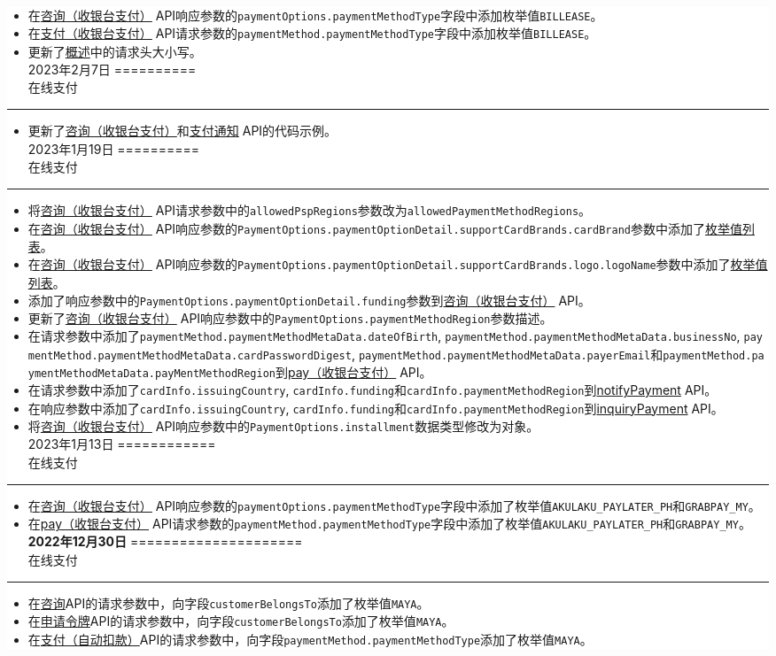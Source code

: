 * 在[咨询（收银台支付）](https://global.alipay.com/docs/ac/ams/consult_cashier) API响应参数的`paymentOptions.paymentMethodType`字段中添加枚举值`BILLEASE`。
* 在[支付（收银台支付）](https://global.alipay.com/docs/ac/ams/payment_cashier) API请求参数的`paymentMethod.paymentMethodType`字段中添加枚举值`BILLEASE`。
* 更新了[概述](https://global.alipay.com/docs/ac/ams/api_fund#ML5ur)中的请求头大小写。  
2023年2月7日
==========  
在线支付
----------
* 更新了[咨询（收银台支付）](https://global.alipay.com/docs/ac/ams/consult_cashier)和[支付通知](https://global.alipay.com/docs/ac/ams/paymentrn_online) API的代码示例。  
2023年1月19日
==========  
在线支付
----------
* 将[咨询（收银台支付）](https://global.alipay.com/docs/ac/ams/consult_cashier) API请求参数中的`allowedPspRegions`参数改为`allowedPaymentMethodRegions`。
* 在[咨询（收银台支付）](https://global.alipay.com/docs/ac/ams/consult_cashier) API响应参数的`PaymentOptions.paymentOptionDetail.supportCardBrands.cardBrand`参数中添加了[枚举值列表](https://global.alipay.com/docs/ac/ref/payment_method)。
* 在[咨询（收银台支付）](https://global.alipay.com/docs/ac/ams/consult_cashier) API响应参数的`PaymentOptions.paymentOptionDetail.supportCardBrands.logo.logoName`参数中添加了[枚举值列表](https://global.alipay.com/docs/ac/ref/payment_method)。
* 添加了响应参数中的`PaymentOptions.paymentOptionDetail.funding`参数到[咨询（收银台支付）](https://global.alipay.com/docs/ac/ams/consult_cashier) API。
* 更新了[咨询（收银台支付）](https://global.alipay.com/docs/ac/ams/consult_cashier) API响应参数中的`PaymentOptions.paymentMethodRegion`参数描述。
* 在请求参数中添加了`paymentMethod.paymentMethodMetaData.dateOfBirth`, `paymentMethod.paymentMethodMetaData.businessNo`, `paymentMethod.paymentMethodMetaData.cardPasswordDigest`, `paymentMethod.paymentMethodMetaData.payerEmail`和`paymentMethod.paymentMethodMetaData.payMentMethodRegion`到[pay（收银台支付）](https://global.alipay.com/docs/ac/ams/payment_cashier) API。
* 在请求参数中添加了`cardInfo.issuingCountry`, `cardInfo.funding`和`cardInfo.paymentMethodRegion`到[notifyPayment](https://global.alipay.com/docs/ac/ams/paymentrn_online) API。
* 在响应参数中添加了`cardInfo.issuingCountry`, `cardInfo.funding`和`cardInfo.paymentMethodRegion`到[inquiryPayment](https://global.alipay.com/docs/ac/ams/paymentri_online) API。
* 将[咨询（收银台支付）](https://global.alipay.com/docs/ac/ams/consult_cashier) API响应参数中的`PaymentOptions.installment`数据类型修改为对象。  
2023年1月13日
============  
在线支付
----------
* 在[咨询（收银台支付）](https://global.alipay.com/docs/ac/ams/consult_cashier) API响应参数的`paymentOptions.paymentMethodType`字段中添加了枚举值`AKULAKU_PAYLATER_PH`和`GRABPAY_MY`。
* 在[pay（收银台支付）](https://global.alipay.com/docs/ac/ams/payment_cashier) API请求参数的`paymentMethod.paymentMethodType`字段中添加了枚举值`AKULAKU_PAYLATER_PH`和`GRABPAY_MY`。
**2022年12月30日**
=====================  
在线支付
---------------  
*   在[咨询](https://global.alipay.com/docs/ac/ams/authconsult)API的请求参数中，向字段`customerBelongsTo`添加了枚举值`MAYA`。
*   在[申请令牌](https://global.alipay.com/docs/ac/ams/accesstokenapp)API的请求参数中，向字段`customerBelongsTo`添加了枚举值`MAYA`。
*   在[支付（自动扣款）](https://global.alipay.com/docs/ac/ams/payment_agreement)API的请求参数中，向字段`paymentMethod.paymentMethodType`添加了枚举值`MAYA`。  
